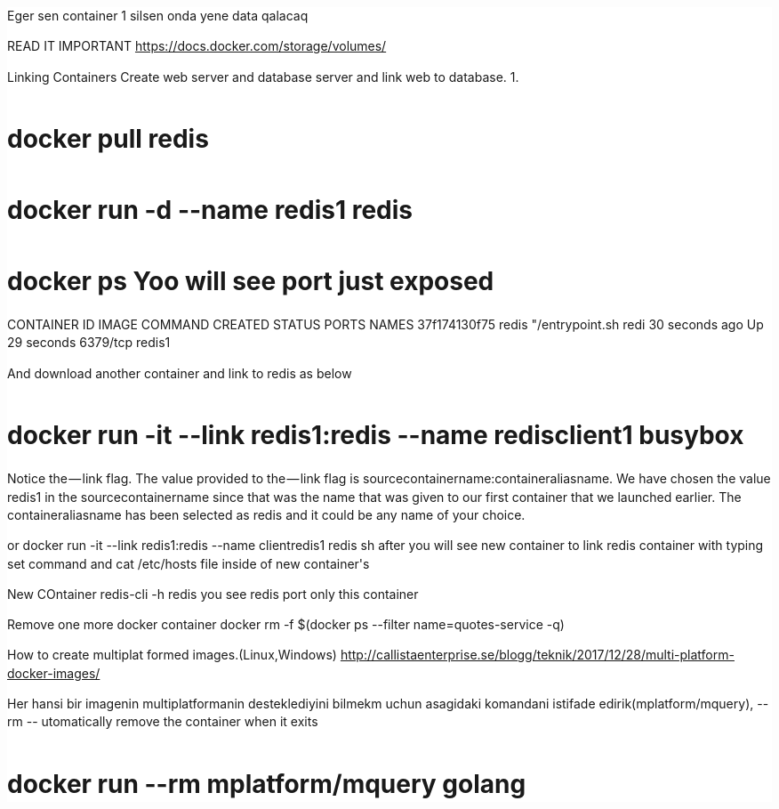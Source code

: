 Eger sen container 1 silsen onda yene data qalacaq

READ IT IMPORTANT
https://docs.docker.com/storage/volumes/





Linking Containers
Create web server and database server and link web to database.
1.
# docker pull redis
# docker run -d --name redis1 redis
# docker ps                                                 Yoo will see port just exposed
CONTAINER ID IMAGE COMMAND CREATED STATUS PORTS NAMES
37f174130f75 redis "/entrypoint.sh redi 30 seconds ago Up 29 seconds 6379/tcp redis1



And download another container and link to redis as below

# docker run -it --link redis1:redis --name redisclient1 busybox

Notice the — link flag. The value provided to the — link flag is sourcecontainername:containeraliasname. We have chosen the value redis1 in the sourcecontainername since that was the name that was given to our first container that we launched earlier. The containeraliasname has been selected as redis and it could be any name of your choice.


or docker run -it --link redis1:redis --name clientredis1 redis sh
after you will see new container to link redis container with typing set command and  cat /etc/hosts file inside of new container's

New COntainer
redis-cli -h redis you see redis port only this container





Remove one more docker container
docker rm -f $(docker ps --filter name=quotes-service -q)




How to create multiplat formed images.(Linux,Windows)
http://callistaenterprise.se/blogg/teknik/2017/12/28/multi-platform-docker-images/


Her hansi bir imagenin multiplatformanin desteklediyini bilmekm uchun asagidaki komandani istifade edirik(mplatform/mquery), --rm -- utomatically remove the container when it exits
# docker run --rm mplatform/mquery golang
